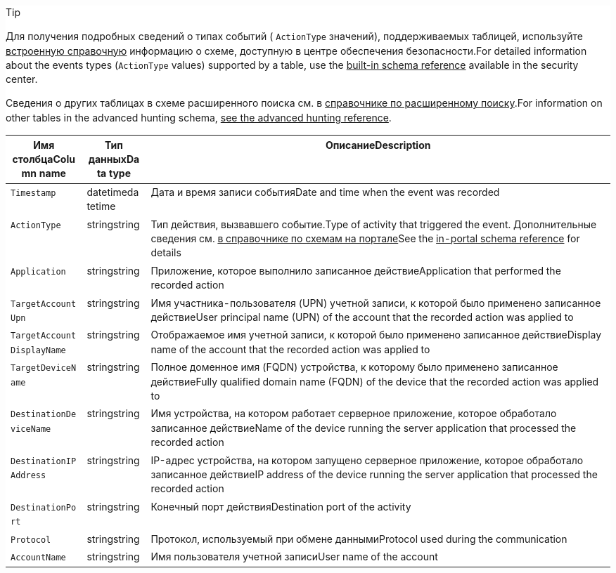 >[!TIP]
> <span data-ttu-id="8e1c4-111">Для получения подробных сведений о типах событий ( `ActionType` значений), поддерживаемых таблицей, используйте [встроенную справочную](advanced-hunting-schema-tables.md?#get-schema-information-in-the-security-center) информацию о схеме, доступную в центре обеспечения безопасности.</span><span class="sxs-lookup"><span data-stu-id="8e1c4-111">For detailed information about the events types (`ActionType` values) supported by a table, use the [built-in schema reference](advanced-hunting-schema-tables.md?#get-schema-information-in-the-security-center) available in the security center.</span></span>

<span data-ttu-id="8e1c4-112">Сведения о других таблицах в схеме расширенного поиска см. в [справочнике по расширенному поиску](advanced-hunting-schema-tables.md).</span><span class="sxs-lookup"><span data-stu-id="8e1c4-112">For information on other tables in the advanced hunting schema, [see the advanced hunting reference](advanced-hunting-schema-tables.md).</span></span>

| <span data-ttu-id="8e1c4-113">Имя столбца</span><span class="sxs-lookup"><span data-stu-id="8e1c4-113">Column name</span></span> | <span data-ttu-id="8e1c4-114">Тип данных</span><span class="sxs-lookup"><span data-stu-id="8e1c4-114">Data type</span></span> | <span data-ttu-id="8e1c4-115">Описание</span><span class="sxs-lookup"><span data-stu-id="8e1c4-115">Description</span></span> |
|-------------|-----------|-------------|
| `Timestamp` | <span data-ttu-id="8e1c4-116">datetime</span><span class="sxs-lookup"><span data-stu-id="8e1c4-116">datetime</span></span> | <span data-ttu-id="8e1c4-117">Дата и время записи события</span><span class="sxs-lookup"><span data-stu-id="8e1c4-117">Date and time when the event was recorded</span></span> |
| `ActionType` | <span data-ttu-id="8e1c4-118">string</span><span class="sxs-lookup"><span data-stu-id="8e1c4-118">string</span></span> | <span data-ttu-id="8e1c4-119">Тип действия, вызвавшего событие.</span><span class="sxs-lookup"><span data-stu-id="8e1c4-119">Type of activity that triggered the event.</span></span> <span data-ttu-id="8e1c4-120">Дополнительные сведения см. [в справочнике по схемам на портале](advanced-hunting-schema-tables.md?#get-schema-information-in-the-security-center)</span><span class="sxs-lookup"><span data-stu-id="8e1c4-120">See the [in-portal schema reference](advanced-hunting-schema-tables.md?#get-schema-information-in-the-security-center) for details</span></span> |
| `Application` | <span data-ttu-id="8e1c4-121">string</span><span class="sxs-lookup"><span data-stu-id="8e1c4-121">string</span></span> | <span data-ttu-id="8e1c4-122">Приложение, которое выполнило записанное действие</span><span class="sxs-lookup"><span data-stu-id="8e1c4-122">Application that performed the recorded action</span></span> |
| `TargetAccountUpn` | <span data-ttu-id="8e1c4-123">string</span><span class="sxs-lookup"><span data-stu-id="8e1c4-123">string</span></span> | <span data-ttu-id="8e1c4-124">Имя участника-пользователя (UPN) учетной записи, к которой было применено записанное действие</span><span class="sxs-lookup"><span data-stu-id="8e1c4-124">User principal name (UPN) of the account that the recorded action was applied to</span></span> |
| `TargetAccountDisplayName` | <span data-ttu-id="8e1c4-125">string</span><span class="sxs-lookup"><span data-stu-id="8e1c4-125">string</span></span> | <span data-ttu-id="8e1c4-126">Отображаемое имя учетной записи, к которой было применено записанное действие</span><span class="sxs-lookup"><span data-stu-id="8e1c4-126">Display name of the account that the recorded action was applied to</span></span> |
| `TargetDeviceName` | <span data-ttu-id="8e1c4-127">string</span><span class="sxs-lookup"><span data-stu-id="8e1c4-127">string</span></span> | <span data-ttu-id="8e1c4-128">Полное доменное имя (FQDN) устройства, к которому было применено записанное действие</span><span class="sxs-lookup"><span data-stu-id="8e1c4-128">Fully qualified domain name (FQDN) of the device that the recorded action was applied to</span></span> |
| `DestinationDeviceName` | <span data-ttu-id="8e1c4-129">string</span><span class="sxs-lookup"><span data-stu-id="8e1c4-129">string</span></span> | <span data-ttu-id="8e1c4-130">Имя устройства, на котором работает серверное приложение, которое обработало записанное действие</span><span class="sxs-lookup"><span data-stu-id="8e1c4-130">Name of the device running the server application that processed the recorded action</span></span> |
| `DestinationIPAddress` | <span data-ttu-id="8e1c4-131">string</span><span class="sxs-lookup"><span data-stu-id="8e1c4-131">string</span></span> | <span data-ttu-id="8e1c4-132">IP-адрес устройства, на котором запущено серверное приложение, которое обработало записанное действие</span><span class="sxs-lookup"><span data-stu-id="8e1c4-132">IP address of the device running the server application that processed the recorded action</span></span> |
| `DestinationPort` | <span data-ttu-id="8e1c4-133">string</span><span class="sxs-lookup"><span data-stu-id="8e1c4-133">string</span></span> | <span data-ttu-id="8e1c4-134">Конечный порт действия</span><span class="sxs-lookup"><span data-stu-id="8e1c4-134">Destination port of the activity</span></span> |
| `Protocol` | <span data-ttu-id="8e1c4-135">string</span><span class="sxs-lookup"><span data-stu-id="8e1c4-135">string</span></span> | <span data-ttu-id="8e1c4-136">Протокол, используемый при обмене данными</span><span class="sxs-lookup"><span data-stu-id="8e1c4-136">Protocol used during the communication</span></span> |
| `AccountName` | <span data-ttu-id="8e1c4-137">string</span><span class="sxs-lookup"><span data-stu-id="8e1c4-137">string</span></span> | <span data-ttu-id="8e1c4-138">Имя пользователя учетной записи</span><span class="sxs-lookup"><span data-stu-id="8e1c4-138">User name of the account</span></span> |